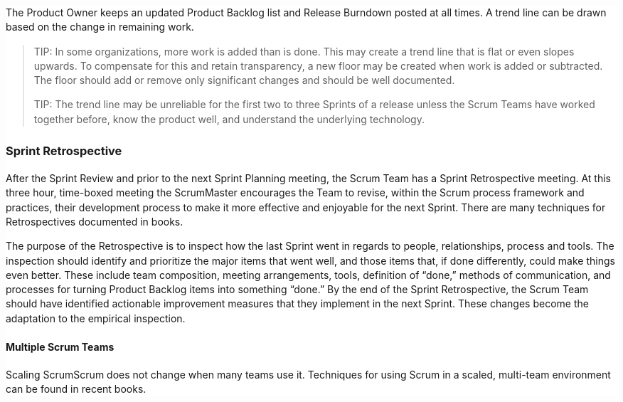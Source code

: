 The Product Owner keeps an updated Product Backlog list and Release Burndown posted at all times. A trend line can be drawn based on the change in remaining work.

> TIP: In some organizations, more work is added than is done. This may create a trend line that is flat or even slopes upwards. To compensate for this and retain transparency, a new floor may be created when work is added or subtracted. The floor should add or remove only significant changes and should be well documented.
>
> TIP: The trend line may be unreliable for the first two to three Sprints of a release unless the Scrum Teams have worked together before, know the product well, and understand the underlying technology.

### Sprint Retrospective

After the Sprint Review and prior to the next Sprint Planning meeting, the Scrum Team has a Sprint Retrospective meeting. At this three hour, time-boxed meeting the ScrumMaster encourages the Team to revise, within the Scrum process framework and practices, their development process to make it more effective and enjoyable for the next Sprint. There are many techniques for Retrospectives documented in books.

The purpose of the Retrospective is to inspect how the last Sprint went in regards to people, relationships, process and tools. The inspection should identify and prioritize the major items that went well, and those items that, if done differently, could make things even better. These include team composition, meeting arrangements, tools, definition of “done,” methods of communication, and processes for turning Product Backlog items into something “done.” By the end of the Sprint Retrospective, the Scrum Team should have identified actionable improvement measures that they implement in the next Sprint. These changes become the adaptation to the empirical inspection.

#### Multiple Scrum Teams

Scaling ScrumScrum does not change when many teams use it. Techniques for using Scrum in a scaled, multi-team environment can be found in recent books.
